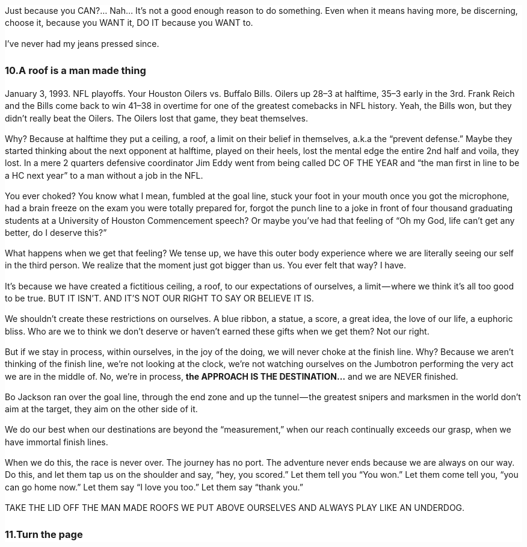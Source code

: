 Just because you CAN?… Nah… It’s not a good enough reason to do something. Even when it means having more, be discerning, choose it, because you WANT it, DO IT because you WANT to.

I’ve never had my jeans pressed since.

### 10.A roof is a man made thing

January 3, 1993. NFL playoffs. Your Houston Oilers vs. Buffalo Bills. Oilers up 28–3 at halftime, 35–3 early in the 3rd. Frank Reich and the Bills come back to win 41–38 in overtime for one of the greatest comebacks in NFL history. Yeah, the Bills won, but they didn’t really beat the Oilers. The Oilers lost that game, they beat themselves.

Why? Because at halftime they put a ceiling, a roof, a limit on their belief in themselves, a.k.a the “prevent defense.” Maybe they started thinking about the next opponent at halftime, played on their heels, lost the mental edge the entire 2nd half and voila, they lost. In a mere 2 quarters defensive coordinator Jim Eddy went from being called DC OF THE YEAR and “the man first in line to be a HC next year” to a man without a job in the NFL.

You ever choked? You know what I mean, fumbled at the goal line, stuck your foot in your mouth once you got the microphone, had a brain freeze on the exam you were totally prepared for, forgot the punch line to a joke in front of four thousand graduating students at a University of Houston Commencement speech? Or maybe you’ve had that feeling of “Oh my God, life can’t get any better, do I deserve this?”

What happens when we get that feeling? We tense up, we have this outer body experience where we are literally seeing our self in the third person. We realize that the moment just got bigger than us. You ever felt that way? I have.

It’s because we have created a fictitious ceiling, a roof, to our expectations of ourselves, a limit — where we think it’s all too good to be true. BUT IT ISN’T. AND IT’S NOT OUR RIGHT TO SAY OR BELIEVE IT IS.

We shouldn’t create these restrictions on ourselves. A blue ribbon, a statue, a score, a great idea, the love of our life, a euphoric bliss. Who are we to think we don’t deserve or haven’t earned these gifts when we get them?
Not our right.

But if we stay in process, within ourselves, in the joy of the doing, we will never choke at the finish line. Why? Because we aren’t thinking of the finish line, we’re not looking at the clock, we’re not watching ourselves on the Jumbotron performing the very act we are in the middle of. No, we’re in process, **the APPROACH IS THE DESTINATION…** and we are NEVER finished.

Bo Jackson ran over the goal line, through the end zone and up the tunnel — the greatest snipers and marksmen in the world don’t aim at the target, they aim on the other side of it.

We do our best when our destinations are beyond the “measurement,” when our reach continually exceeds our grasp, when we have immortal finish lines.

When we do this, the race is never over. The journey has no port. The adventure never ends because we are always on our way. Do this, and let them tap us on the shoulder and say, “hey, you scored.” Let them tell you “You won.” Let them come tell you, “you can go home now.” Let them say “I love you too.” Let them say “thank you.”

TAKE THE LID OFF THE MAN MADE ROOFS WE PUT ABOVE OURSELVES AND ALWAYS PLAY LIKE AN UNDERDOG.

### 11.Turn the page
